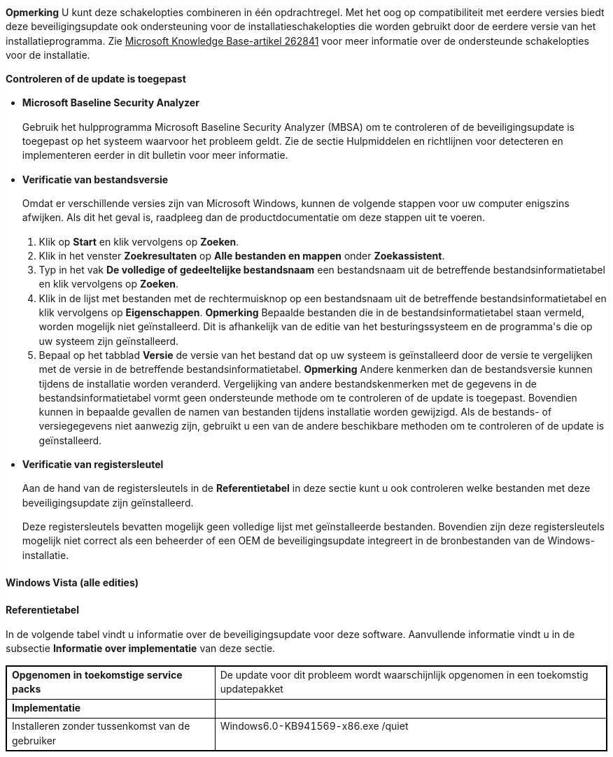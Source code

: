 **Opmerking** U kunt deze schakelopties combineren in één opdrachtregel. Met het oog op compatibiliteit met eerdere versies biedt deze beveiligingsupdate ook ondersteuning voor de installatieschakelopties die worden gebruikt door de eerdere versie van het installatieprogramma. Zie [Microsoft Knowledge Base-artikel 262841](http://support.microsoft.com/kb/262841) voor meer informatie over de ondersteunde schakelopties voor de installatie.

**Controleren of de update is toegepast**

-   **Microsoft Baseline Security Analyzer**

    Gebruik het hulpprogramma Microsoft Baseline Security Analyzer (MBSA) om te controleren of de beveiligingsupdate is toegepast op het systeem waarvoor het probleem geldt. Zie de sectie Hulpmiddelen en richtlijnen voor detecteren en implementeren eerder in dit bulletin voor meer informatie.

-   **Verificatie van bestandsversie**

    Omdat er verschillende versies zijn van Microsoft Windows, kunnen de volgende stappen voor uw computer enigszins afwijken. Als dit het geval is, raadpleeg dan de productdocumentatie om deze stappen uit te voeren.

    1.  Klik op **Start** en klik vervolgens op **Zoeken**.
    2.  Klik in het venster **Zoekresultaten** op **Alle bestanden en mappen** onder **Zoekassistent**.
    3.  Typ in het vak **De volledige of gedeeltelijke bestandsnaam** een bestandsnaam uit de betreffende bestandsinformatietabel en klik vervolgens op **Zoeken**.
    4.  Klik in de lijst met bestanden met de rechtermuisknop op een bestandsnaam uit de betreffende bestandsinformatietabel en klik vervolgens op **Eigenschappen**.
        **Opmerking** Bepaalde bestanden die in de bestandsinformatietabel staan vermeld, worden mogelijk niet geïnstalleerd. Dit is afhankelijk van de editie van het besturingssysteem en de programma's die op uw systeem zijn geïnstalleerd.
    5.  Bepaal op het tabblad **Versie** de versie van het bestand dat op uw systeem is geïnstalleerd door de versie te vergelijken met de versie in de betreffende bestandsinformatietabel.
        **Opmerking** Andere kenmerken dan de bestandsversie kunnen tijdens de installatie worden veranderd. Vergelijking van andere bestandskenmerken met de gegevens in de bestandsinformatietabel vormt geen ondersteunde methode om te controleren of de update is toegepast. Bovendien kunnen in bepaalde gevallen de namen van bestanden tijdens installatie worden gewijzigd. Als de bestands- of versiegegevens niet aanwezig zijn, gebruikt u een van de andere beschikbare methoden om te controleren of de update is geïnstalleerd.

-   **Verificatie van registersleutel**

    Aan de hand van de registersleutels in de **Referentietabel** in deze sectie kunt u ook controleren welke bestanden met deze beveiligingsupdate zijn geïnstalleerd.

    Deze registersleutels bevatten mogelijk geen volledige lijst met geïnstalleerde bestanden. Bovendien zijn deze registersleutels mogelijk niet correct als een beheerder of een OEM de beveiligingsupdate integreert in de bronbestanden van de Windows-installatie.

#### Windows Vista (alle edities)

**Referentietabel**

In de volgende tabel vindt u informatie over de beveiligingsupdate voor deze software. Aanvullende informatie vindt u in de subsectie **Informatie over implementatie** van deze sectie.

 
<table style="border:1px solid black;">
<tbody>
<tr class="odd">
<td style="border:1px solid black;"><strong>Opgenomen in toekomstige service packs</strong></td>
<td style="border:1px solid black;">De update voor dit probleem wordt waarschijnlijk opgenomen in een toekomstig updatepakket</td>
</tr>
<tr class="even">
<td style="border:1px solid black;"><strong>Implementatie</strong></td>
<td style="border:1px solid black;"></td>
</tr>
<tr class="odd">
<td style="border:1px solid black;">Installeren zonder tussenkomst van de gebruiker</td>
<td style="border:1px solid black;">Windows6.0-KB941569-x86.exe /quiet<br />